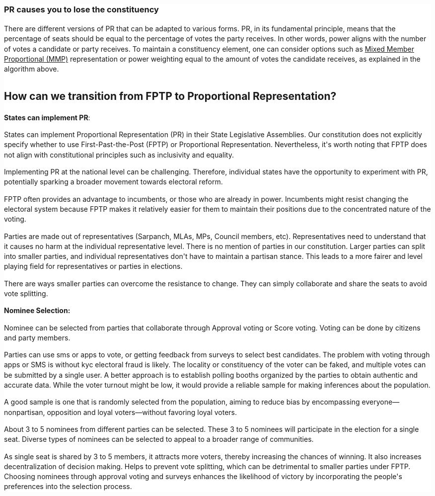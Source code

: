 ### PR causes you to lose the constituency

There are different versions of PR that can be adapted to various forms. PR, in its fundamental principle, means that the percentage of seats should be equal to the percentage of votes the party receives. In other words, power aligns with the number of votes a candidate or party receives. To maintain a constituency element, one can consider options such as [Mixed Member Proportional (MMP)](./open-list-proportional-representation-vs-mixed-member-proportional-representation.md) representation or power weighting equal to the amount of votes the candidate receives, as explained in the algorithm above.

## **How can we transition from FPTP to Proportional Representation?**

**States can implement PR**:

States can implement Proportional Representation (PR) in their State Legislative Assemblies. Our constitution does not explicitly specify whether to use First-Past-the-Post (FPTP) or Proportional Representation. Nevertheless, it's worth noting that FPTP does not align with constitutional principles such as inclusivity and equality.

Implementing PR at the national level can be challenging. Therefore, individual states have the opportunity to experiment with PR, potentially sparking a broader movement towards electoral reform.

FPTP often provides an advantage to incumbents, or those who are already in power. Incumbents might resist changing the electoral system because FPTP makes it relatively easier for them to maintain their positions due to the concentrated nature of the voting.

Parties are made out of representatives (Sarpanch, MLAs, MPs, Council members, etc). Representatives need to understand that it causes no harm at the individual representative level. There is no mention of parties in our constitution. Larger parties can split into smaller parties, and individual representatives don't have to maintain a partisan stance. This leads to a more fairer and level playing field for representatives or parties in elections.

There are ways smaller parties can overcome the resistance to change. They can simply collaborate and share the seats to avoid vote splitting.

**Nominee Selection:**

Nominee can be selected from parties that collaborate through Approval voting or Score voting. Voting can be done by citizens and party members.

Parties can use sms or apps to vote, or getting feedback from surveys to select best candidates. The problem with voting through apps or SMS is without kyc electoral fraud is likely. The locality or constituency of the voter can be faked, and multiple votes can be submitted by a single user. A better approach is to establish polling booths organized by the parties to obtain authentic and accurate data. While the voter turnout might be low, it would provide a reliable sample for making inferences about the population.

A good sample is one that is randomly selected from the population, aiming to reduce bias by encompassing everyone—nonpartisan, opposition and loyal voters—without favoring loyal voters.

About 3 to 5 nominees from different parties can be selected. These 3 to 5 nominees will participate in the election for a single seat. Diverse types of nominees can be selected to appeal to a broader range of communities.

As single seat is shared by 3 to 5 members, it attracts more voters, thereby increasing the chances of winning. It also increases decentralization of decision making. Helps to prevent vote splitting, which can be detrimental to smaller parties under FPTP. Choosing nominees through approval voting and surveys enhances the likelihood of victory by incorporating the people's preferences into the selection process.
